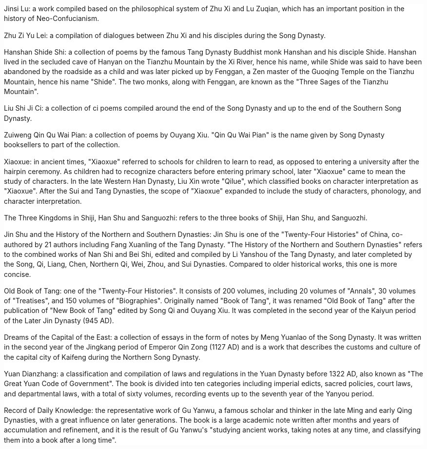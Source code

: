 Jinsi Lu: a work compiled based on the philosophical system of Zhu Xi and Lu Zuqian, which has an important position in the history of Neo-Confucianism.

Zhu Zi Yu Lei: a compilation of dialogues between Zhu Xi and his disciples during the Song Dynasty.

Hanshan Shide Shi: a collection of poems by the famous Tang Dynasty Buddhist monk Hanshan and his disciple Shide. Hanshan lived in the secluded cave of Hanyan on the Tianzhu Mountain by the Xi River, hence his name, while Shide was said to have been abandoned by the roadside as a child and was later picked up by Fenggan, a Zen master of the Guoqing Temple on the Tianzhu Mountain, hence his name "Shide". The two monks, along with Fenggan, are known as the "Three Sages of the Tianzhu Mountain".

Liu Shi Ji Ci: a collection of ci poems compiled around the end of the Song Dynasty and up to the end of the Southern Song Dynasty.

Zuiweng Qin Qu Wai Pian: a collection of poems by Ouyang Xiu. "Qin Qu Wai Pian" is the name given by Song Dynasty booksellers to part of the collection.

Xiaoxue: in ancient times, "Xiaoxue" referred to schools for children to learn to read, as opposed to entering a university after the hairpin ceremony. As children had to recognize characters before entering primary school, later "Xiaoxue" came to mean the study of characters. In the late Western Han Dynasty, Liu Xin wrote "Qilue", which classified books on character interpretation as "Xiaoxue". After the Sui and Tang Dynasties, the scope of "Xiaoxue" expanded to include the study of characters, phonology, and character interpretation.

The Three Kingdoms in Shiji, Han Shu and Sanguozhi: refers to the three books of Shiji, Han Shu, and Sanguozhi.

Jin Shu and the History of the Northern and Southern Dynasties: Jin Shu is one of the "Twenty-Four Histories" of China, co-authored by 21 authors including Fang Xuanling of the Tang Dynasty. "The History of the Northern and Southern Dynasties" refers to the combined works of Nan Shi and Bei Shi, edited and compiled by Li Yanshou of the Tang Dynasty, and later completed by the Song, Qi, Liang, Chen, Northern Qi, Wei, Zhou, and Sui Dynasties. Compared to older historical works, this one is more concise.

Old Book of Tang: one of the "Twenty-Four Histories". It consists of 200 volumes, including 20 volumes of "Annals", 30 volumes of "Treatises", and 150 volumes of "Biographies". Originally named "Book of Tang", it was renamed "Old Book of Tang" after the publication of "New Book of Tang" edited by Song Qi and Ouyang Xiu. It was completed in the second year of the Kaiyun period of the Later Jin Dynasty (945 AD).

Dreams of the Capital of the East: a collection of essays in the form of notes by Meng Yuanlao of the Song Dynasty. It was written in the second year of the Jingkang period of Emperor Qin Zong (1127 AD) and is a work that describes the customs and culture of the capital city of Kaifeng during the Northern Song Dynasty.

Yuan Dianzhang: a classification and compilation of laws and regulations in the Yuan Dynasty before 1322 AD, also known as "The Great Yuan Code of Government". The book is divided into ten categories including imperial edicts, sacred policies, court laws, and departmental laws, with a total of sixty volumes, recording events up to the seventh year of the Yanyou period.

Record of Daily Knowledge: the representative work of Gu Yanwu, a famous scholar and thinker in the late Ming and early Qing Dynasties, with a great influence on later generations. The book is a large academic note written after months and years of accumulation and refinement, and it is the result of Gu Yanwu's "studying ancient works, taking notes at any time, and classifying them into a book after a long time".
